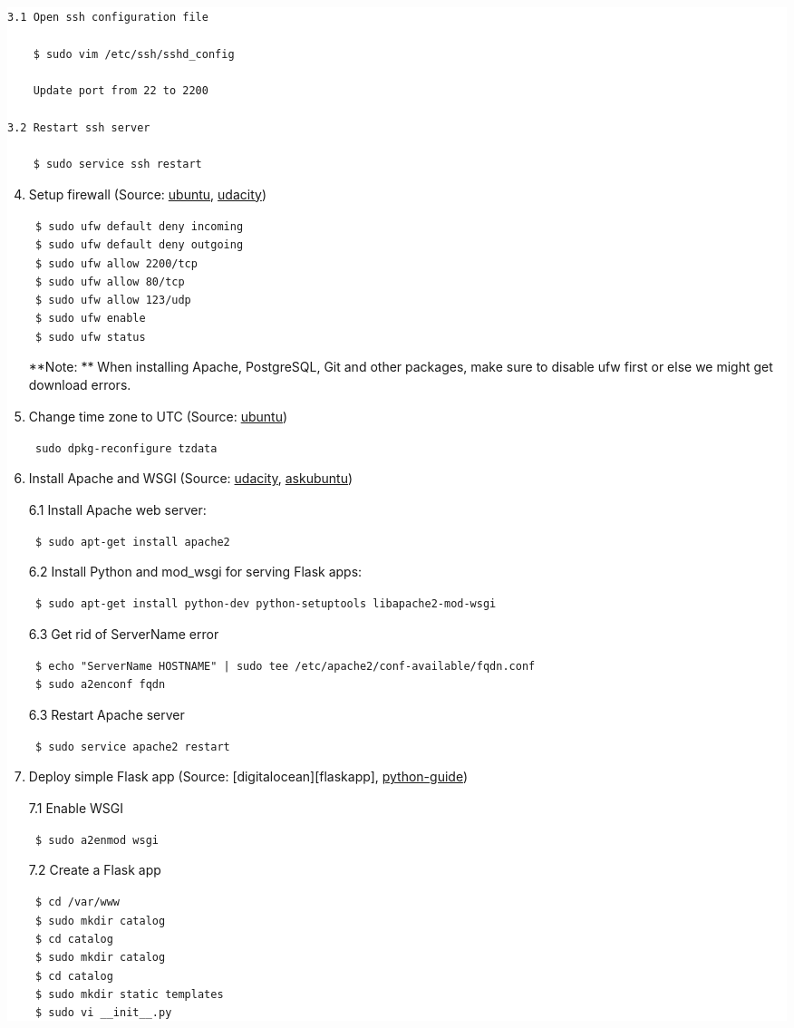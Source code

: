 	3.1 Open ssh configuration file
	
		$ sudo vim /etc/ssh/sshd_config
		
		Update port from 22 to 2200
	
	3.2 Restart ssh server
	
		$ sudo service ssh restart
		
[sshport]: http://linuxlookup.com/howto/change_default_ssh_port

4. Setup firewall (Source: [ubuntu][firewall], [udacity][ufwport])

		$ sudo ufw default deny incoming
		$ sudo ufw default deny outgoing
		$ sudo ufw allow 2200/tcp
		$ sudo ufw allow 80/tcp
		$ sudo ufw allow 123/udp
		$ sudo ufw enable
		$ sudo ufw status
		
	**Note: ** When installing Apache, PostgreSQL, Git and other packages, make sure to disable ufw first or else we might get download errors. 

[firewall]: https://help.ubuntu.com/community/UFW
[ufwport]: https://www.udacity.com/course/viewer#!/c-ud299-nd/l-4331066009/m-4801089499

5. Change time zone to UTC (Source: [ubuntu][timezone])
		
		sudo dpkg-reconfigure tzdata

[timezone]: http://askubuntu.com/questions/138423/how-do-i-change-my-timezone-to-utc-gmt


6. Install Apache and WSGI (Source: [udacity][configlinux], [askubuntu][servername])

	6.1 Install Apache web server:
		
		$ sudo apt-get install apache2
		
	6.2 Install Python and mod_wsgi for serving Flask apps: 

		$ sudo apt-get install python-dev python-setuptools libapache2-mod-wsgi
		
	6.3 Get rid of ServerName error
	
		$ echo "ServerName HOSTNAME" | sudo tee /etc/apache2/conf-available/fqdn.conf
		$ sudo a2enconf fqdn
		
	6.3 Restart Apache server
	
		$ sudo service apache2 restart
		
[configlinux]: https://www.udacity.com/course/viewer#!/c-ud299-nd/l-4340119836/m-4818948614
[servername]: http://askubuntu.com/questions/256013/could-not-reliably-determine-the-servers-fully-qualified-domain-name

7. Deploy simple Flask app (Source: [digitalocean][flaskapp], [python-guide][virtualenv])

	7.1 Enable WSGI 
	
		$ sudo a2enmod wsgi
	
	7.2 Create a Flask app
	
		$ cd /var/www
		$ sudo mkdir catalog
		$ cd catalog
		$ sudo mkdir catalog
		$ cd catalog
		$ sudo mkdir static templates
		$ sudo vi __init__.py
		

[adduser]: https://www.digitalocean.com/community/tutorials/how-to-add-and-delete-users-on-an-ubuntu-14-04-vps
[visudo]: http://askubuntu.com/questions/334318/sudoers-file-enable-nopasswd-for-user-all-commands
[login]: https://discussions.udacity.com/t/grader-login-not-working/29469/9
[rootlogin]: http://askubuntu.com/questions/449364/what-does-without-password-mean-in-sshd-config-file/449372#449372
[virtualenv]: http://docs.python-guide.org/en/latest/dev/virtualenvs/
[createdbuser2]: http://www.postgresql.org/docs/8.0/static/sql-createuser.html
